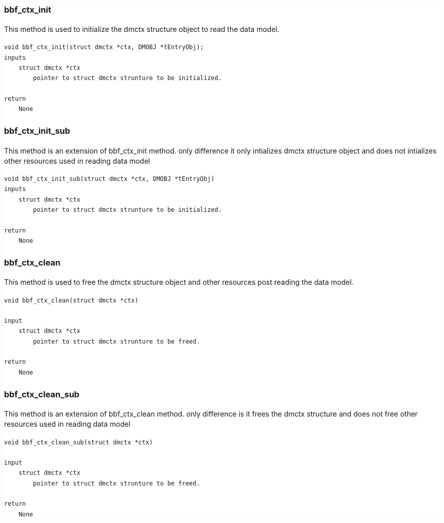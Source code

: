 ### bbf_ctx_init

This method is used to initialize the dmctx structure object to read the data model.

```
void bbf_ctx_init(struct dmctx *ctx, DMOBJ *tEntryObj);
inputs
	struct dmctx *ctx
		pointer to struct dmctx strunture to be initialized.

return
	None
```

### bbf_ctx_init_sub

This method is an extension of bbf_ctx_init method. only difference it only intializes dmctx structure object and does not intializes other resources used in reading data model

```
void bbf_ctx_init_sub(struct dmctx *ctx, DMOBJ *tEntryObj)
inputs
	struct dmctx *ctx
		pointer to struct dmctx strunture to be initialized.

return
	None
```


### bbf_ctx_clean

This method is used to free the dmctx structure object  and other resources post reading the data model.

```
void bbf_ctx_clean(struct dmctx *ctx)

input
	struct dmctx *ctx
		pointer to struct dmctx strunture to be freed.
	
return
	None	
```

### bbf_ctx_clean_sub

This method is an extension of bbf_ctx_clean method. only difference is it frees the dmctx structure and does not free other resources used in reading data model

```
void bbf_ctx_clean_sub(struct dmctx *ctx)

input
	struct dmctx *ctx
		pointer to struct dmctx strunture to be freed.
	
return
	None
```
